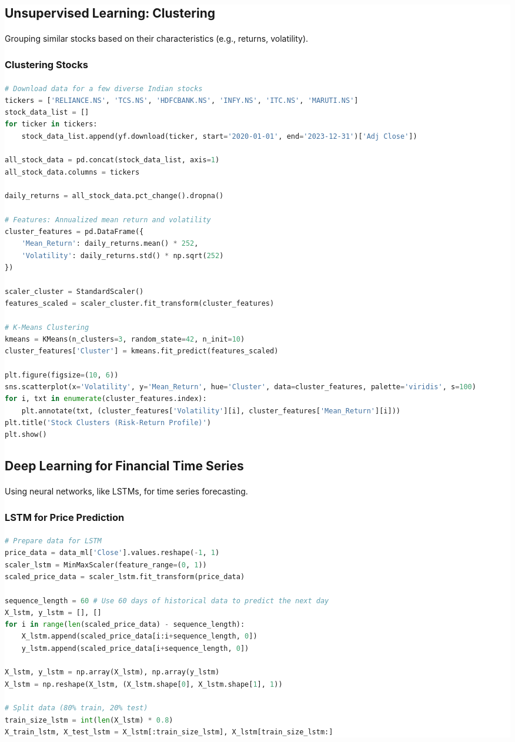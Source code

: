 ## Unsupervised Learning: Clustering

Grouping similar stocks based on their characteristics (e.g., returns, volatility).

### Clustering Stocks

```python
# Download data for a few diverse Indian stocks
tickers = ['RELIANCE.NS', 'TCS.NS', 'HDFCBANK.NS', 'INFY.NS', 'ITC.NS', 'MARUTI.NS']
stock_data_list = []
for ticker in tickers:
    stock_data_list.append(yf.download(ticker, start='2020-01-01', end='2023-12-31')['Adj Close'])

all_stock_data = pd.concat(stock_data_list, axis=1)
all_stock_data.columns = tickers

daily_returns = all_stock_data.pct_change().dropna()

# Features: Annualized mean return and volatility
cluster_features = pd.DataFrame({
    'Mean_Return': daily_returns.mean() * 252,
    'Volatility': daily_returns.std() * np.sqrt(252)
})

scaler_cluster = StandardScaler()
features_scaled = scaler_cluster.fit_transform(cluster_features)

# K-Means Clustering
kmeans = KMeans(n_clusters=3, random_state=42, n_init=10)
cluster_features['Cluster'] = kmeans.fit_predict(features_scaled)

plt.figure(figsize=(10, 6))
sns.scatterplot(x='Volatility', y='Mean_Return', hue='Cluster', data=cluster_features, palette='viridis', s=100)
for i, txt in enumerate(cluster_features.index):
    plt.annotate(txt, (cluster_features['Volatility'][i], cluster_features['Mean_Return'][i]))
plt.title('Stock Clusters (Risk-Return Profile)')
plt.show()
```

## Deep Learning for Financial Time Series

Using neural networks, like LSTMs, for time series forecasting.

### LSTM for Price Prediction

```python
# Prepare data for LSTM
price_data = data_ml['Close'].values.reshape(-1, 1)
scaler_lstm = MinMaxScaler(feature_range=(0, 1))
scaled_price_data = scaler_lstm.fit_transform(price_data)

sequence_length = 60 # Use 60 days of historical data to predict the next day
X_lstm, y_lstm = [], []
for i in range(len(scaled_price_data) - sequence_length):
    X_lstm.append(scaled_price_data[i:i+sequence_length, 0])
    y_lstm.append(scaled_price_data[i+sequence_length, 0])

X_lstm, y_lstm = np.array(X_lstm), np.array(y_lstm)
X_lstm = np.reshape(X_lstm, (X_lstm.shape[0], X_lstm.shape[1], 1))

# Split data (80% train, 20% test)
train_size_lstm = int(len(X_lstm) * 0.8)
X_train_lstm, X_test_lstm = X_lstm[:train_size_lstm], X_lstm[train_size_lstm:]
```